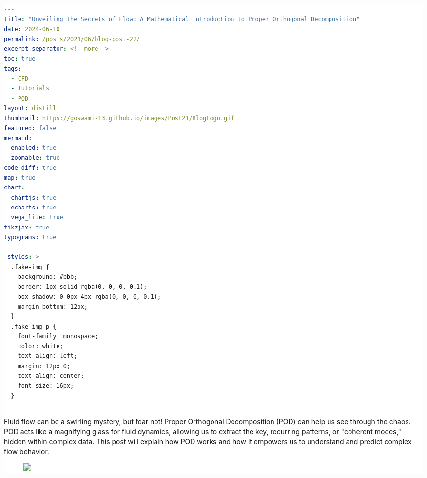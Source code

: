 ```yaml
---
title: "Unveiling the Secrets of Flow: A Mathematical Introduction to Proper Orthogonal Decomposition"
date: 2024-06-10
permalink: /posts/2024/06/blog-post-22/
excerpt_separator: <!--more-->
toc: true
tags:
  - CFD
  - Tutorials
  - POD
layout: distill
thumbnail: https://goswami-13.github.io/images/Post21/BlogLogo.gif
featured: false
mermaid:
  enabled: true
  zoomable: true
code_diff: true
map: true
chart:
  chartjs: true
  echarts: true
  vega_lite: true
tikzjax: true
typograms: true

_styles: >
  .fake-img {
    background: #bbb;
    border: 1px solid rgba(0, 0, 0, 0.1);
    box-shadow: 0 0px 4px rgba(0, 0, 0, 0.1);
    margin-bottom: 12px;
  }
  .fake-img p {
    font-family: monospace;
    color: white;
    text-align: left;
    margin: 12px 0;
    text-align: center;
    font-size: 16px;
  }
---
```


Fluid flow can be a swirling mystery, but fear not! Proper Orthogonal Decomposition (POD) can help us see through the chaos. POD acts like a magnifying glass for fluid dynamics, allowing us to extract the key, recurring patterns, or "coherent modes," hidden within complex data. This post will explain how POD works and how it empowers us to understand and predict complex flow behavior.

<figure>
<img src="https://goswami-13.github.io/images/Post21/BlogLogo.gif" width="80%"/>
</figure>
